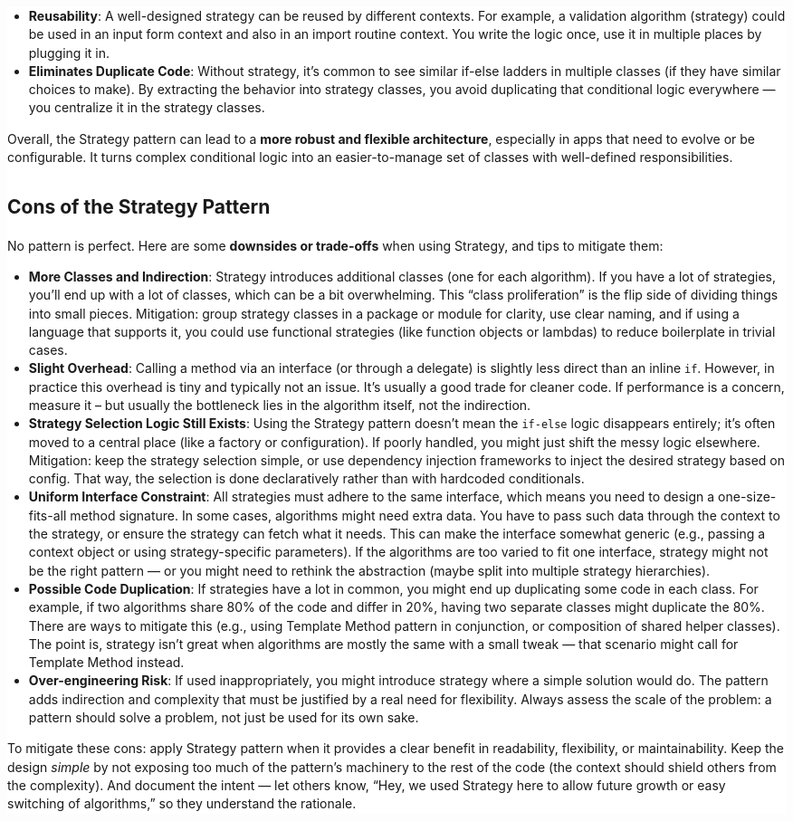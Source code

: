 -   **Reusability**: A well-designed strategy can be reused by different contexts. For example, a validation algorithm (strategy) could be used in an input form context and also in an import routine context. You write the logic once, use it in multiple places by plugging it in.
-   **Eliminates Duplicate Code**: Without strategy, it’s common to see similar if-else ladders in multiple classes (if they have similar choices to make). By extracting the behavior into strategy classes, you avoid duplicating that conditional logic everywhere — you centralize it in the strategy classes.

Overall, the Strategy pattern can lead to a **more robust and flexible architecture**, especially in apps that need to evolve or be configurable. It turns complex conditional logic into an easier-to-manage set of classes with well-defined responsibilities.

## Cons of the Strategy Pattern

No pattern is perfect. Here are some **downsides or trade-offs** when using Strategy, and tips to mitigate them:

-   **More Classes and Indirection**: Strategy introduces additional classes (one for each algorithm). If you have a lot of strategies, you’ll end up with a lot of classes, which can be a bit overwhelming. This “class proliferation” is the flip side of dividing things into small pieces. Mitigation: group strategy classes in a package or module for clarity, use clear naming, and if using a language that supports it, you could use functional strategies (like function objects or lambdas) to reduce boilerplate in trivial cases.
-   **Slight Overhead**: Calling a method via an interface (or through a delegate) is slightly less direct than an inline `if`. However, in practice this overhead is tiny and typically not an issue. It’s usually a good trade for cleaner code. If performance is a concern, measure it – but usually the bottleneck lies in the algorithm itself, not the indirection.
-   **Strategy Selection Logic Still Exists**: Using the Strategy pattern doesn’t mean the `if-else` logic disappears entirely; it’s often moved to a central place (like a factory or configuration). If poorly handled, you might just shift the messy logic elsewhere. Mitigation: keep the strategy selection simple, or use dependency injection frameworks to inject the desired strategy based on config. That way, the selection is done declaratively rather than with hardcoded conditionals.
-   **Uniform Interface Constraint**: All strategies must adhere to the same interface, which means you need to design a one-size-fits-all method signature. In some cases, algorithms might need extra data. You have to pass such data through the context to the strategy, or ensure the strategy can fetch what it needs. This can make the interface somewhat generic (e.g., passing a context object or using strategy-specific parameters). If the algorithms are too varied to fit one interface, strategy might not be the right pattern — or you might need to rethink the abstraction (maybe split into multiple strategy hierarchies).
-   **Possible Code Duplication**: If strategies have a lot in common, you might end up duplicating some code in each class. For example, if two algorithms share 80% of the code and differ in 20%, having two separate classes might duplicate the 80%. There are ways to mitigate this (e.g., using Template Method pattern in conjunction, or composition of shared helper classes). The point is, strategy isn’t great when algorithms are mostly the same with a small tweak — that scenario might call for Template Method instead.
-   **Over-engineering Risk**: If used inappropriately, you might introduce strategy where a simple solution would do. The pattern adds indirection and complexity that must be justified by a real need for flexibility. Always assess the scale of the problem: a pattern should solve a problem, not just be used for its own sake.

To mitigate these cons: apply Strategy pattern when it provides a clear benefit in readability, flexibility, or maintainability. Keep the design _simple_ by not exposing too much of the pattern’s machinery to the rest of the code (the context should shield others from the complexity). And document the intent — let others know, “Hey, we used Strategy here to allow future growth or easy switching of algorithms,” so they understand the rationale.
